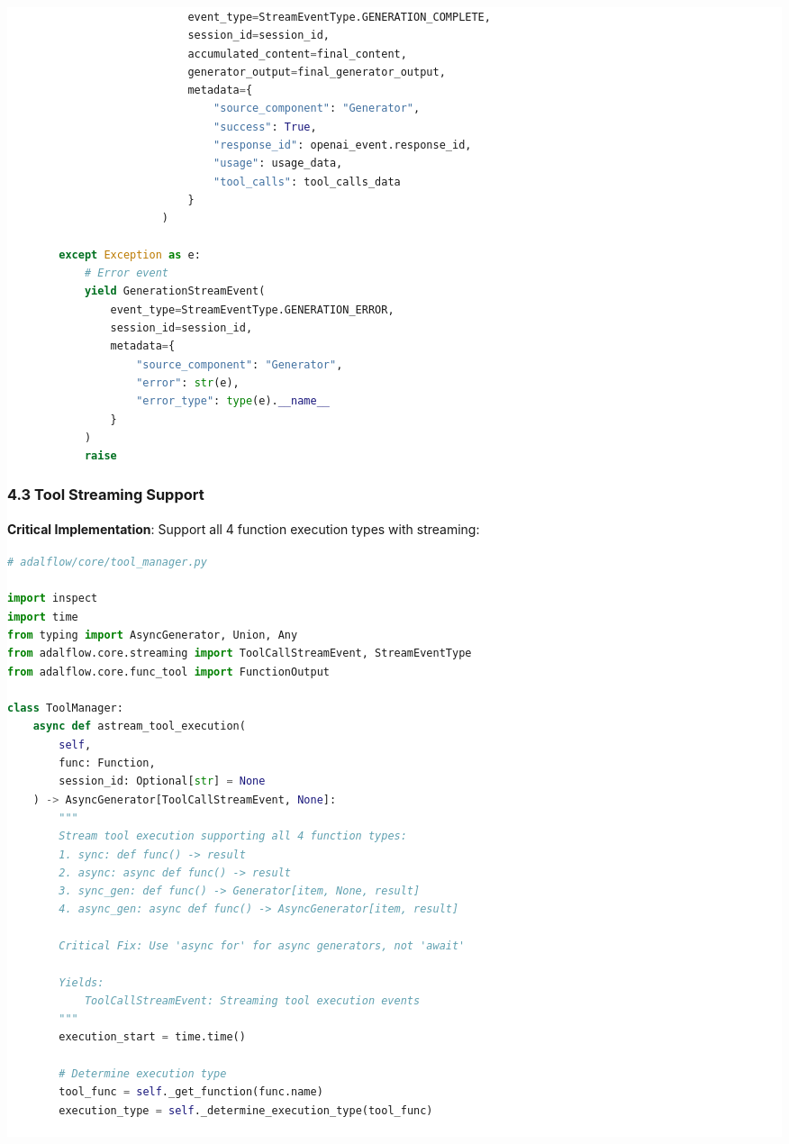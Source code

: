 ```python
                            event_type=StreamEventType.GENERATION_COMPLETE,
                            session_id=session_id,
                            accumulated_content=final_content,
                            generator_output=final_generator_output,
                            metadata={
                                "source_component": "Generator",
                                "success": True,
                                "response_id": openai_event.response_id,
                                "usage": usage_data,
                                "tool_calls": tool_calls_data
                            }
                        )
            
        except Exception as e:
            # Error event
            yield GenerationStreamEvent(
                event_type=StreamEventType.GENERATION_ERROR,
                session_id=session_id,
                metadata={
                    "source_component": "Generator",
                    "error": str(e),
                    "error_type": type(e).__name__
                }
            )
            raise
```

### 4.3 Tool Streaming Support

**Critical Implementation**: Support all 4 function execution types with streaming:

```python
# adalflow/core/tool_manager.py

import inspect
import time
from typing import AsyncGenerator, Union, Any
from adalflow.core.streaming import ToolCallStreamEvent, StreamEventType
from adalflow.core.func_tool import FunctionOutput

class ToolManager:
    async def astream_tool_execution(
        self,
        func: Function,
        session_id: Optional[str] = None
    ) -> AsyncGenerator[ToolCallStreamEvent, None]:
        """
        Stream tool execution supporting all 4 function types:
        1. sync: def func() -> result  
        2. async: async def func() -> result
        3. sync_gen: def func() -> Generator[item, None, result]
        4. async_gen: async def func() -> AsyncGenerator[item, result]
        
        Critical Fix: Use 'async for' for async generators, not 'await'
        
        Yields:
            ToolCallStreamEvent: Streaming tool execution events
        """
        execution_start = time.time()
        
        # Determine execution type
        tool_func = self._get_function(func.name)
        execution_type = self._determine_execution_type(tool_func)
        
```